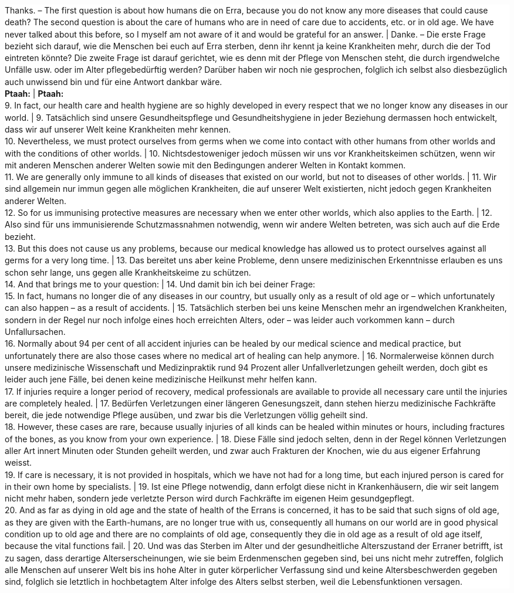 Thanks. – The first question is about how humans die on Erra, because you do not know any more diseases that could cause death? The second question is about the care of humans who are in need of care due to accidents, etc. or in old age. We have never talked about this before, so I myself am not aware of it and would be grateful for an answer.  | Danke. – Die erste Frage bezieht sich darauf, wie die Menschen bei euch auf Erra sterben, denn ihr kennt ja keine Krankheiten mehr, durch die der Tod eintreten könnte? Die zweite Frage ist darauf gerichtet, wie es denn mit der Pflege von Menschen steht, die durch irgendwelche Unfälle usw. oder im Alter pflegebedürftig werden? Darüber haben wir noch nie gesprochen, folglich ich selbst also diesbezüglich auch unwissend bin und für eine Antwort dankbar wäre.   
**Ptaah:** | **Ptaah:**  
9. In fact, our health care and health hygiene are so highly developed in every respect that we no longer know any diseases in our world.  | 9. Tatsächlich sind unsere Gesundheitspflege und Gesundheitshygiene in jeder Beziehung dermassen hoch entwickelt, dass wir auf unserer Welt keine Krankheiten mehr kennen.   
10. Nevertheless, we must protect ourselves from germs when we come into contact with other humans from other worlds and with the conditions of other worlds.  | 10. Nichtsdestoweniger jedoch müssen wir uns vor Krankheitskeimen schützen, wenn wir mit anderen Menschen anderer Welten sowie mit den Bedingungen anderer Welten in Kontakt kommen.   
11. We are generally only immune to all kinds of diseases that existed on our world, but not to diseases of other worlds.  | 11. Wir sind allgemein nur immun gegen alle möglichen Krankheiten, die auf unserer Welt existierten, nicht jedoch gegen Krankheiten anderer Welten.   
12. So for us immunising protective measures are necessary when we enter other worlds, which also applies to the Earth.  | 12. Also sind für uns immunisierende Schutzmassnahmen notwendig, wenn wir andere Welten betreten, was sich auch auf die Erde bezieht.   
13. But this does not cause us any problems, because our medical knowledge has allowed us to protect ourselves against all germs for a very long time.  | 13. Das bereitet uns aber keine Probleme, denn unsere medizinischen Erkenntnisse erlauben es uns schon sehr lange, uns gegen alle Krankheitskeime zu schützen.   
14. And that brings me to your question:  | 14. Und damit bin ich bei deiner Frage:   
15. In fact, humans no longer die of any diseases in our country, but usually only as a result of old age or – which unfortunately can also happen – as a result of accidents.  | 15. Tatsächlich sterben bei uns keine Menschen mehr an irgendwelchen Krankheiten, sondern in der Regel nur noch infolge eines hoch erreichten Alters, oder – was leider auch vorkommen kann – durch Unfallursachen.   
16. Normally about 94 per cent of all accident injuries can be healed by our medical science and medical practice, but unfortunately there are also those cases where no medical art of healing can help anymore.  | 16. Normalerweise können durch unsere medizinische Wissenschaft und Medizinpraktik rund 94 Prozent aller Unfallverletzungen geheilt werden, doch gibt es leider auch jene Fälle, bei denen keine medizinische Heilkunst mehr helfen kann.   
17. If injuries require a longer period of recovery, medical professionals are available to provide all necessary care until the injuries are completely healed.  | 17. Bedürfen Verletzungen einer längeren Genesungszeit, dann stehen hierzu medizinische Fachkräfte bereit, die jede notwendige Pflege ausüben, und zwar bis die Verletzungen völlig geheilt sind.   
18. However, these cases are rare, because usually injuries of all kinds can be healed within minutes or hours, including fractures of the bones, as you know from your own experience.  | 18. Diese Fälle sind jedoch selten, denn in der Regel können Verletzungen aller Art innert Minuten oder Stunden geheilt werden, und zwar auch Frakturen der Knochen, wie du aus eigener Erfahrung weisst.   
19. If care is necessary, it is not provided in hospitals, which we have not had for a long time, but each injured person is cared for in their own home by specialists.  | 19. Ist eine Pflege notwendig, dann erfolgt diese nicht in Krankenhäusern, die wir seit langem nicht mehr haben, sondern jede verletzte Person wird durch Fachkräfte im eigenen Heim gesundgepflegt.   
20. And as far as dying in old age and the state of health of the Errans is concerned, it has to be said that such signs of old age, as they are given with the Earth-humans, are no longer true with us, consequently all humans on our world are in good physical condition up to old age and there are no complaints of old age, consequently they die in old age as a result of old age itself, because the vital functions fail.  | 20. Und was das Sterben im Alter und der gesundheitliche Alterszustand der Erraner betrifft, ist zu sagen, dass derartige Alterserscheinungen, wie sie beim Erdenmenschen gegeben sind, bei uns nicht mehr zutreffen, folglich alle Menschen auf unserer Welt bis ins hohe Alter in guter körperlicher Verfassung sind und keine Altersbeschwerden gegeben sind, folglich sie letztlich in hochbetagtem Alter infolge des Alters selbst sterben, weil die Lebensfunktionen versagen.   